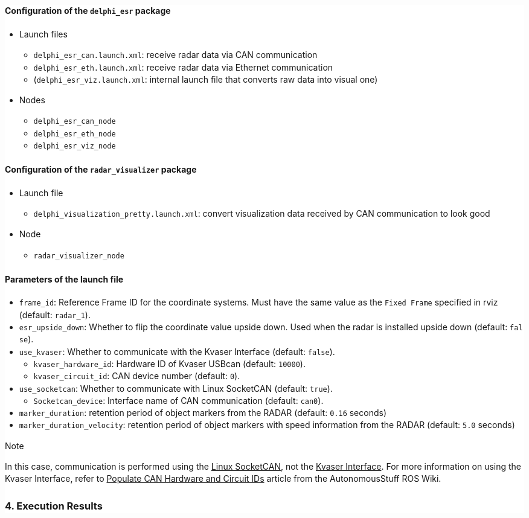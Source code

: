 #### Configuration of the `delphi_esr` package
* Launch files
  * `delphi_esr_can.launch.xml`: receive radar data via CAN communication 
  * `delphi_esr_eth.launch.xml`: receive radar data via Ethernet communication
  * (`delphi_esr_viz.launch.xml`: internal launch file that converts raw data into visual one)

* Nodes
  * `delphi_esr_can_node`
  * `delphi_esr_eth_node`
  * `delphi_esr_viz_node`

#### Configuration of the `radar_visualizer` package
* Launch file
  * `delphi_visualization_pretty.launch.xml`: convert visualization data received by CAN communication to look good

* Node
  * `radar_visualizer_node`

#### Parameters of the launch file 
* `frame_id`: Reference Frame ID for the coordinate systems. Must have the same value as the `Fixed Frame` specified in rviz (default: `radar_1`).
* `esr_upside_down`: Whether to flip the coordinate value upside down. Used when the radar is installed upside down (default: `false`).
* `use_kvaser`: Whether to communicate with the Kvaser Interface (default: `false`).
  * `kvaser_hardware_id`: Hardware ID of Kvaser USBcan (default: `10000`).
  * `kvaser_circuit_id`: CAN device number (default: `0`).
* `use_socketcan`: Whether to communicate with Linux SocketCAN (default: `true`).
  * `Socketcan_device`: Interface name of CAN communication (default: `can0`).
* `marker_duration`: retention period of object markers from the RADAR (default: `0.16` seconds)
* `marker_duration_velocity`: retention period of object markers with speed information from the RADAR (default: `5.0` seconds)

> [!NOTE]     
> In this case, communication is performed using the [Linux SocketCAN](https://index.ros.org/p/ros2_socketcan/), not the [Kvaser Interface](https://github.com/astuff/kvaser_interface). For more information on using the Kvaser Interface, refer to [Populate CAN Hardware and Circuit IDs](https://autonomoustuff.atlassian.net/wiki/spaces/RW/pages/17472305/Populate+CAN+Hardware+and+Circuit+IDs) article from the AutonomousStuff ROS Wiki.

### 4. Execution Results